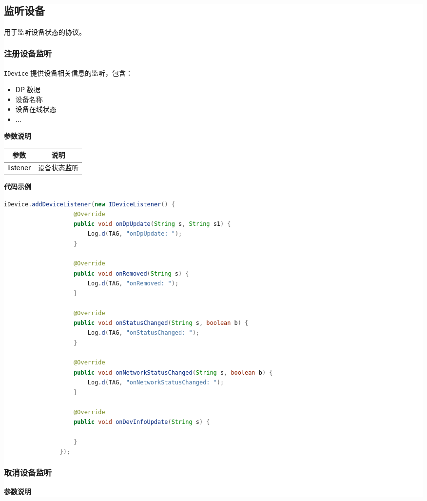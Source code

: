 ## 监听设备

用于监听设备状态的协议。

### 注册设备监听

`IDevice` 提供设备相关信息的监听，包含：

- DP 数据
- 设备名称
- 设备在线状态
- ...

**参数说明**

| 参数| 说明|
| ---- | --- |
| listener | 设备状态监听 |

**代码示例**
```java
iDevice.addDeviceListener(new IDeviceListener() {
                    @Override
                    public void onDpUpdate(String s, String s1) {
                        Log.d(TAG, "onDpUpdate: ");
                    }

                    @Override
                    public void onRemoved(String s) {
                        Log.d(TAG, "onRemoved: ");
                    }

                    @Override
                    public void onStatusChanged(String s, boolean b) {
                        Log.d(TAG, "onStatusChanged: ");
                    }

                    @Override
                    public void onNetworkStatusChanged(String s, boolean b) {
                        Log.d(TAG, "onNetworkStatusChanged: ");
                    }

                    @Override
                    public void onDevInfoUpdate(String s) {

                    }
                });
```

### 取消设备监听

**参数说明**
